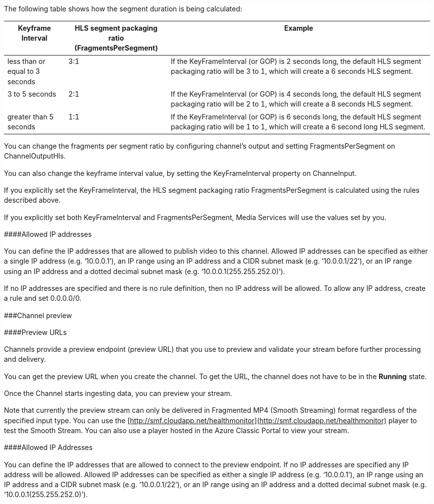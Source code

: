 The following table shows how the segment duration is being calculated:

Keyframe Interval|HLS segment packaging ratio (FragmentsPerSegment)|Example
---|---|---
less than or equal to 3 seconds|3:1|If the KeyFrameInterval (or GOP) is 2 seconds long, the default HLS segment packaging ratio will be 3 to 1, which will create a 6 seconds HLS segment.
3 to 5  seconds|2:1|If the KeyFrameInterval (or GOP) is 4 seconds long, the default HLS segment packaging ratio will be 2 to 1, which will create a 8 seconds HLS segment.
greater than 5 seconds|1:1|If the KeyFrameInterval (or GOP) is 6 seconds long, the default HLS segment packaging ratio will be 1 to 1, which will create a 6 second long HLS segment.


You can change the fragments per segment ratio by configuring channel’s output and setting FragmentsPerSegment on ChannelOutputHls. 

You can also change the keyframe interval value, by setting the KeyFrameInterval property on ChanneInput. 

If you explicitly set the KeyFrameInterval, the HLS segment packaging ratio FragmentsPerSegment is calculated using the rules described above.  

If you explicitly set both KeyFrameInterval and FragmentsPerSegment, Media Services will use the values set by you. 


####Allowed IP addresses

You can define the IP addresses that are allowed to publish video to this channel. Allowed IP addresses can be specified as either a single IP address (e.g. ‘10.0.0.1’), an IP range using an IP address and a CIDR subnet mask (e.g. ‘10.0.0.1/22’), or an IP range using an IP address and a dotted decimal subnet mask (e.g. ‘10.0.0.1(255.255.252.0)’). 

If no IP addresses are specified and there is no rule definition, then no IP address will be allowed. To allow any IP address, create a rule and set 0.0.0.0/0.

###Channel preview 

####Preview URLs

Channels provide a preview endpoint (preview URL) that you use to preview and validate your stream before further processing and delivery.

You can get the preview URL when you create the channel. To get the URL, the channel does not have to be in the **Running** state. 

Once the Channel starts ingesting data, you can preview your stream.

Note that currently the preview stream can only be delivered in Fragmented MP4 (Smooth Streaming) format regardless of the specified input type. You can use the [http://smf.cloudapp.net/healthmonitor](http://smf.cloudapp.net/healthmonitor) player to test the Smooth Stream. You can also use a player hosted in the Azure Classic Portal to view your stream.


####Allowed IP Addresses

You can define the IP addresses that are allowed to connect to the preview endpoint. If no IP addresses are specified any IP address will be allowed. Allowed IP addresses can be specified as either a single IP address (e.g. ‘10.0.0.1’), an IP range using an IP address and a CIDR subnet mask (e.g. ‘10.0.0.1/22’), or an IP range using an IP address and a dotted decimal subnet mask (e.g. ‘10.0.0.1(255.255.252.0)’).
